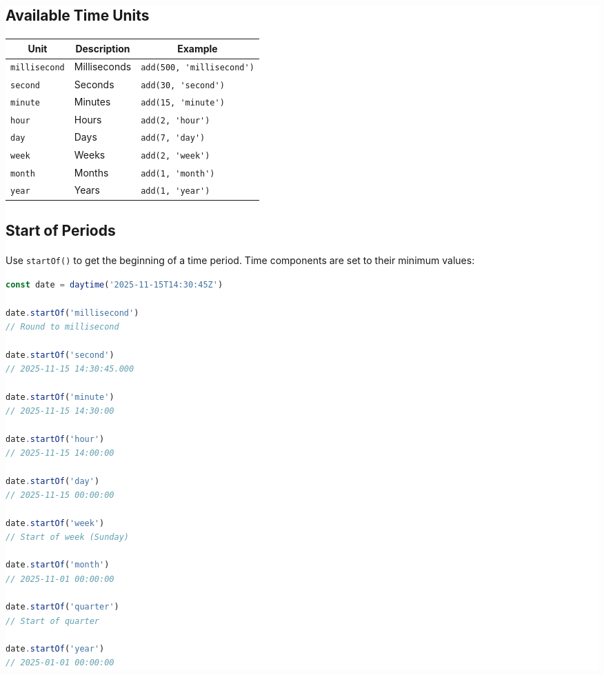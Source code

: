 ## Available Time Units

| Unit | Description | Example |
|------|-------------|---------|
| `millisecond` | Milliseconds | `add(500, 'millisecond')` |
| `second` | Seconds | `add(30, 'second')` |
| `minute` | Minutes | `add(15, 'minute')` |
| `hour` | Hours | `add(2, 'hour')` |
| `day` | Days | `add(7, 'day')` |
| `week` | Weeks | `add(2, 'week')` |
| `month` | Months | `add(1, 'month')` |
| `year` | Years | `add(1, 'year')` |

## Start of Periods

Use `startOf()` to get the beginning of a time period. Time components are set to their minimum values:

```typescript
const date = daytime('2025-11-15T14:30:45Z')

date.startOf('millisecond')
// Round to millisecond

date.startOf('second')
// 2025-11-15 14:30:45.000

date.startOf('minute')
// 2025-11-15 14:30:00

date.startOf('hour')
// 2025-11-15 14:00:00

date.startOf('day')
// 2025-11-15 00:00:00

date.startOf('week')
// Start of week (Sunday)

date.startOf('month')
// 2025-11-01 00:00:00

date.startOf('quarter')
// Start of quarter

date.startOf('year')
// 2025-01-01 00:00:00
```
